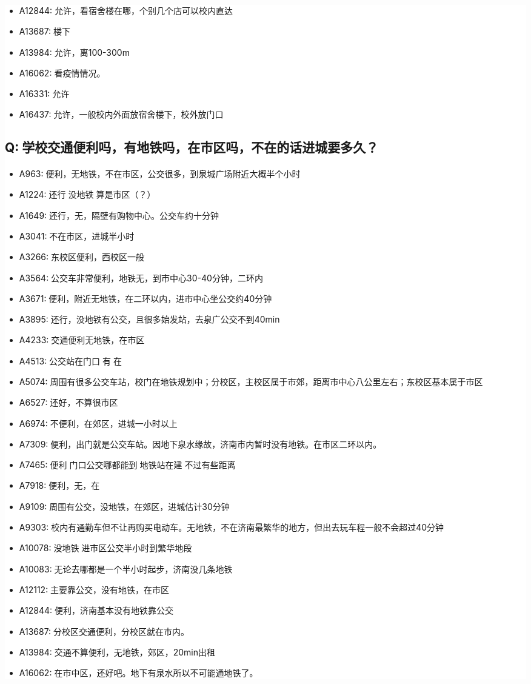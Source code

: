 - A12844: 允许，看宿舍楼在哪，个别几个店可以校内直达

- A13687: 楼下

- A13984: 允许，离100-300m

- A16062: 看疫情情况。

- A16331: 允许

- A16437: 允许，一般校内外面放宿舍楼下，校外放门口

## Q: 学校交通便利吗，有地铁吗，在市区吗，不在的话进城要多久？

- A963: 便利，无地铁，不在市区，公交很多，到泉城广场附近大概半个小时

- A1224: 还行 没地铁 算是市区（？）

- A1649: 还行，无，隔壁有购物中心。公交车约十分钟

- A3041: 不在市区，进城半小时

- A3266: 东校区便利，西校区一般

- A3564: 公交车非常便利，地铁无，到市中心30-40分钟，二环内

- A3671: 便利，附近无地铁，在二环以内，进市中心坐公交约40分钟

- A3895: 还行，没地铁有公交，且很多始发站，去泉广公交不到40min

- A4233: 交通便利无地铁，在市区

- A4513: 公交站在门口 有 在

- A5074: 周围有很多公交车站，校门在地铁规划中；分校区，主校区属于市郊，距离市中心八公里左右；东校区基本属于市区

- A6527: 还好，不算很市区

- A6974: 不便利，在郊区，进城一小时以上

- A7309: 便利，出门就是公交车站。因地下泉水缘故，济南市内暂时没有地铁。在市区二环以内。

- A7465: 便利 门口公交哪都能到 地铁站在建 不过有些距离

- A7918: 便利，无，在

- A9109: 周围有公交，没地铁，在郊区，进城估计30分钟

- A9303: 校内有通勤车但不让再购买电动车。无地铁，不在济南最繁华的地方，但出去玩车程一般不会超过40分钟

- A10078: 没地铁 进市区公交半小时到繁华地段

- A10083: 无论去哪都是一个半小时起步，济南没几条地铁

- A12112: 主要靠公交，没有地铁，在市区

- A12844: 便利，济南基本没有地铁靠公交

- A13687: 分校区交通便利，分校区就在市内。

- A13984: 交通不算便利，无地铁，郊区，20min出租

- A16062: 在市中区，还好吧。地下有泉水所以不可能通地铁了。
